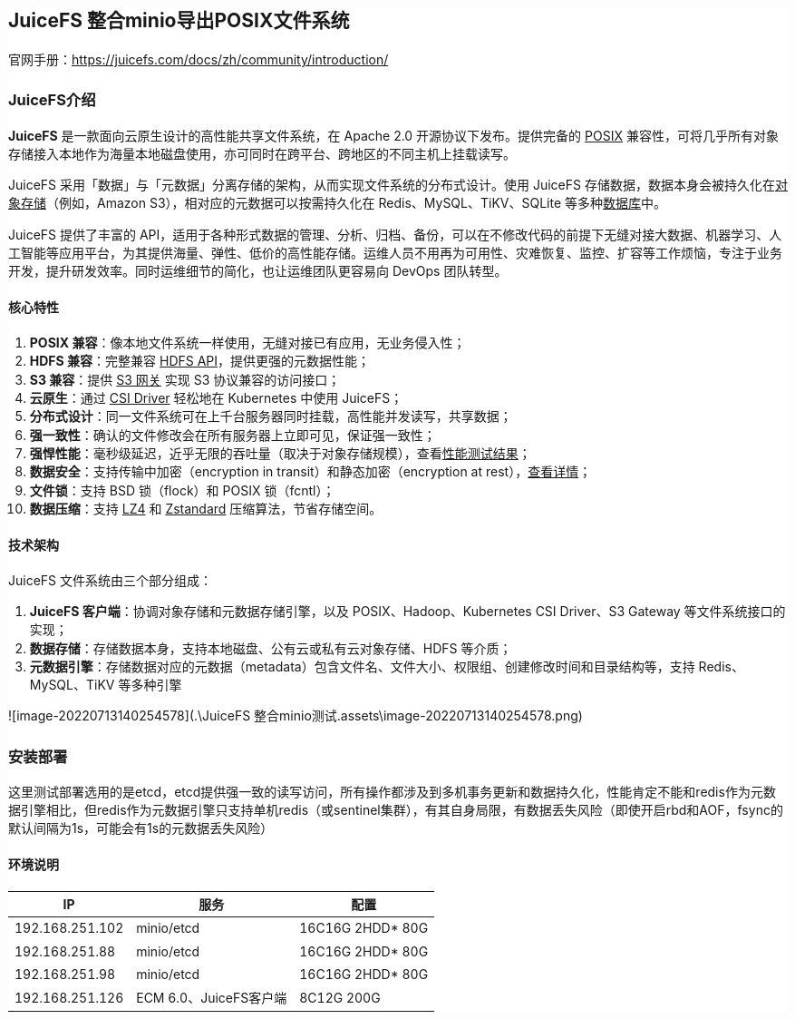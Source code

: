 ## JuiceFS 整合minio导出POSIX文件系统

官网手册：https://juicefs.com/docs/zh/community/introduction/

### JuiceFS介绍

**JuiceFS** 是一款面向云原生设计的高性能共享文件系统，在 Apache 2.0 开源协议下发布。提供完备的 [POSIX](https://en.wikipedia.org/wiki/POSIX) 兼容性，可将几乎所有对象存储接入本地作为海量本地磁盘使用，亦可同时在跨平台、跨地区的不同主机上挂载读写。

JuiceFS 采用「数据」与「元数据」分离存储的架构，从而实现文件系统的分布式设计。使用 JuiceFS 存储数据，数据本身会被持久化在[对象存储](https://juicefs.com/docs/zh/community/how_to_setup_object_storage#支持的存储服务)（例如，Amazon S3），相对应的元数据可以按需持久化在 Redis、MySQL、TiKV、SQLite 等多种[数据库](https://juicefs.com/docs/zh/community/databases_for_metadata)中。

JuiceFS 提供了丰富的 API，适用于各种形式数据的管理、分析、归档、备份，可以在不修改代码的前提下无缝对接大数据、机器学习、人工智能等应用平台，为其提供海量、弹性、低价的高性能存储。运维人员不用再为可用性、灾难恢复、监控、扩容等工作烦恼，专注于业务开发，提升研发效率。同时运维细节的简化，也让运维团队更容易向 DevOps 团队转型。

#### 核心特性

1. **POSIX 兼容**：像本地文件系统一样使用，无缝对接已有应用，无业务侵入性；
2. **HDFS 兼容**：完整兼容 [HDFS API](https://juicefs.com/docs/zh/community/hadoop_java_sdk)，提供更强的元数据性能；
3. **S3 兼容**：提供 [S3 网关](https://juicefs.com/docs/zh/community/s3_gateway) 实现 S3 协议兼容的访问接口；
4. **云原生**：通过 [CSI Driver](https://juicefs.com/docs/zh/community/how_to_use_on_kubernetes) 轻松地在 Kubernetes 中使用 JuiceFS；
5. **分布式设计**：同一文件系统可在上千台服务器同时挂载，高性能并发读写，共享数据；
6. **强一致性**：确认的文件修改会在所有服务器上立即可见，保证强一致性；
7. **强悍性能**：毫秒级延迟，近乎无限的吞吐量（取决于对象存储规模），查看[性能测试结果](https://juicefs.com/docs/zh/community/benchmark/)；
8. **数据安全**：支持传输中加密（encryption in transit）和静态加密（encryption at rest），[查看详情](https://juicefs.com/docs/zh/community/security/encrypt)；
9. **文件锁**：支持 BSD 锁（flock）和 POSIX 锁（fcntl）；
10. **数据压缩**：支持 [LZ4](https://lz4.github.io/lz4) 和 [Zstandard](https://facebook.github.io/zstd) 压缩算法，节省存储空间。

#### 技术架构

JuiceFS 文件系统由三个部分组成：

1. **JuiceFS 客户端**：协调对象存储和元数据存储引擎，以及 POSIX、Hadoop、Kubernetes CSI Driver、S3 Gateway 等文件系统接口的实现；
2. **数据存储**：存储数据本身，支持本地磁盘、公有云或私有云对象存储、HDFS 等介质；
3. **元数据引擎**：存储数据对应的元数据（metadata）包含文件名、文件大小、权限组、创建修改时间和目录结构等，支持 Redis、MySQL、TiKV 等多种引擎

![image-20220713140254578](.\JuiceFS 整合minio测试.assets\image-20220713140254578.png)

### 安装部署

这里测试部署选用的是etcd，etcd提供强一致的读写访问，所有操作都涉及到多机事务更新和数据持久化，性能肯定不能和redis作为元数据引擎相比，但redis作为元数据引擎只支持单机redis（或sentinel集群），有其自身局限，有数据丢失风险（即使开启rbd和AOF，fsync的默认间隔为1s，可能会有1s的元数据丢失风险）

#### 环境说明

| IP              | 服务                   | 配置              |
| --------------- | ---------------------- | ----------------- |
| 192.168.251.102 | minio/etcd             | 16C16G  2HDD* 80G |
| 192.168.251.88  | minio/etcd             | 16C16G  2HDD* 80G |
| 192.168.251.98  | minio/etcd             | 16C16G  2HDD* 80G |
| 192.168.251.126 | ECM 6.0、JuiceFS客户端 | 8C12G  200G       |
